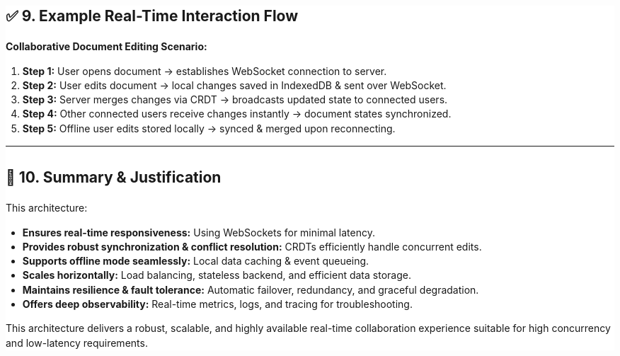 ## ✅ **9. Example Real-Time Interaction Flow**

**Collaborative Document Editing Scenario:**

1. **Step 1:** User opens document → establishes WebSocket connection to server.
2. **Step 2:** User edits document → local changes saved in IndexedDB & sent over WebSocket.
3. **Step 3:** Server merges changes via CRDT → broadcasts updated state to connected users.
4. **Step 4:** Other connected users receive changes instantly → document states synchronized.
5. **Step 5:** Offline user edits stored locally → synced & merged upon reconnecting.

---

## 🚩 **10. Summary & Justification**

This architecture:

- **Ensures real-time responsiveness:** Using WebSockets for minimal latency.
- **Provides robust synchronization & conflict resolution:** CRDTs efficiently handle concurrent edits.
- **Supports offline mode seamlessly:** Local data caching & event queueing.
- **Scales horizontally:** Load balancing, stateless backend, and efficient data storage.
- **Maintains resilience & fault tolerance:** Automatic failover, redundancy, and graceful degradation.
- **Offers deep observability:** Real-time metrics, logs, and tracing for troubleshooting.

This architecture delivers a robust, scalable, and highly available real-time collaboration experience suitable for high concurrency and low-latency requirements.
